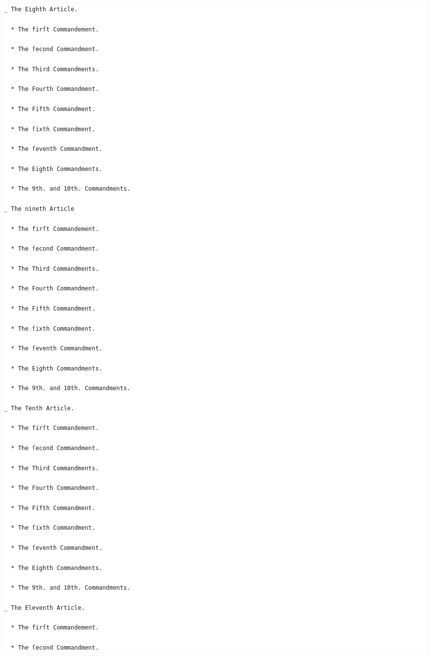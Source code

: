     _ The Eighth Article.

      * The firſt Commandement.

      * The ſecond Commandment.

      * The Third Commandments.

      * The Fourth Commandment.

      * The Fifth Commandment.

      * The ſixth Commandment.

      * The ſeventh Commandment.

      * The Eighth Commandments.

      * The 9th. and 10th. Commandments.

    _ The nineth Article

      * The firſt Commandement.

      * The ſecond Commandment.

      * The Third Commandments.

      * The Fourth Commandment.

      * The Fifth Commandment.

      * The ſixth Commandment.

      * The ſeventh Commandment.

      * The Eighth Commandments.

      * The 9th. and 10th. Commandments.

    _ The Tenth Article.

      * The firſt Commandement.

      * The ſecond Commandment.

      * The Third Commandments.

      * The Fourth Commandment.

      * The Fifth Commandment.

      * The ſixth Commandment.

      * The ſeventh Commandment.

      * The Eighth Commandments.

      * The 9th. and 10th. Commandments.

    _ The Eleventh Article.

      * The firſt Commandement.

      * The ſecond Commandment.
